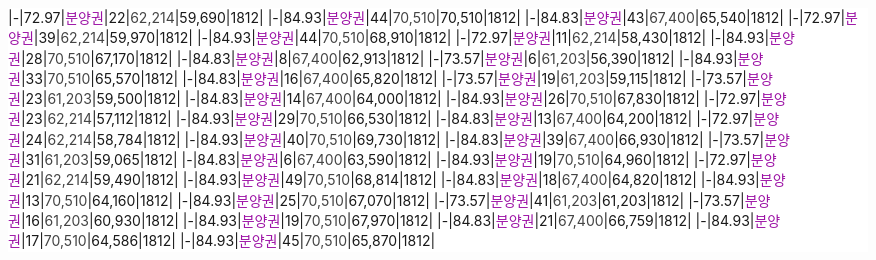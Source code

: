 |-|72.97|<span style="color:#9C11A5">분양권</span>|22|<span style="color:#444444">62,214</span>|59,690|1812|
|-|84.93|<span style="color:#9C11A5">분양권</span>|44|<span style="color:#444444">70,510</span>|70,510|1812|
|-|84.83|<span style="color:#9C11A5">분양권</span>|43|<span style="color:#444444">67,400</span>|65,540|1812|
|-|72.97|<span style="color:#9C11A5">분양권</span>|39|<span style="color:#444444">62,214</span>|59,970|1812|
|-|84.93|<span style="color:#9C11A5">분양권</span>|44|<span style="color:#444444">70,510</span>|68,910|1812|
|-|72.97|<span style="color:#9C11A5">분양권</span>|11|<span style="color:#444444">62,214</span>|58,430|1812|
|-|84.93|<span style="color:#9C11A5">분양권</span>|28|<span style="color:#444444">70,510</span>|67,170|1812|
|-|84.83|<span style="color:#9C11A5">분양권</span>|8|<span style="color:#444444">67,400</span>|62,913|1812|
|-|73.57|<span style="color:#9C11A5">분양권</span>|6|<span style="color:#444444">61,203</span>|56,390|1812|
|-|84.93|<span style="color:#9C11A5">분양권</span>|33|<span style="color:#444444">70,510</span>|65,570|1812|
|-|84.83|<span style="color:#9C11A5">분양권</span>|16|<span style="color:#444444">67,400</span>|65,820|1812|
|-|73.57|<span style="color:#9C11A5">분양권</span>|19|<span style="color:#444444">61,203</span>|59,115|1812|
|-|73.57|<span style="color:#9C11A5">분양권</span>|23|<span style="color:#444444">61,203</span>|59,500|1812|
|-|84.83|<span style="color:#9C11A5">분양권</span>|14|<span style="color:#444444">67,400</span>|64,000|1812|
|-|84.93|<span style="color:#9C11A5">분양권</span>|26|<span style="color:#444444">70,510</span>|67,830|1812|
|-|72.97|<span style="color:#9C11A5">분양권</span>|23|<span style="color:#444444">62,214</span>|57,112|1812|
|-|84.93|<span style="color:#9C11A5">분양권</span>|29|<span style="color:#444444">70,510</span>|66,530|1812|
|-|84.83|<span style="color:#9C11A5">분양권</span>|13|<span style="color:#444444">67,400</span>|64,200|1812|
|-|72.97|<span style="color:#9C11A5">분양권</span>|24|<span style="color:#444444">62,214</span>|58,784|1812|
|-|84.93|<span style="color:#9C11A5">분양권</span>|40|<span style="color:#444444">70,510</span>|69,730|1812|
|-|84.83|<span style="color:#9C11A5">분양권</span>|39|<span style="color:#444444">67,400</span>|66,930|1812|
|-|73.57|<span style="color:#9C11A5">분양권</span>|31|<span style="color:#444444">61,203</span>|59,065|1812|
|-|84.83|<span style="color:#9C11A5">분양권</span>|6|<span style="color:#444444">67,400</span>|63,590|1812|
|-|84.93|<span style="color:#9C11A5">분양권</span>|19|<span style="color:#444444">70,510</span>|64,960|1812|
|-|72.97|<span style="color:#9C11A5">분양권</span>|21|<span style="color:#444444">62,214</span>|59,490|1812|
|-|84.93|<span style="color:#9C11A5">분양권</span>|49|<span style="color:#444444">70,510</span>|68,814|1812|
|-|84.83|<span style="color:#9C11A5">분양권</span>|18|<span style="color:#444444">67,400</span>|64,820|1812|
|-|84.93|<span style="color:#9C11A5">분양권</span>|13|<span style="color:#444444">70,510</span>|64,160|1812|
|-|84.93|<span style="color:#9C11A5">분양권</span>|25|<span style="color:#444444">70,510</span>|67,070|1812|
|-|73.57|<span style="color:#9C11A5">분양권</span>|41|<span style="color:#444444">61,203</span>|61,203|1812|
|-|73.57|<span style="color:#9C11A5">분양권</span>|16|<span style="color:#444444">61,203</span>|60,930|1812|
|-|84.93|<span style="color:#9C11A5">분양권</span>|19|<span style="color:#444444">70,510</span>|67,970|1812|
|-|84.83|<span style="color:#9C11A5">분양권</span>|21|<span style="color:#444444">67,400</span>|66,759|1812|
|-|84.93|<span style="color:#9C11A5">분양권</span>|17|<span style="color:#444444">70,510</span>|64,586|1812|
|-|84.93|<span style="color:#9C11A5">분양권</span>|45|<span style="color:#444444">70,510</span>|65,870|1812|
